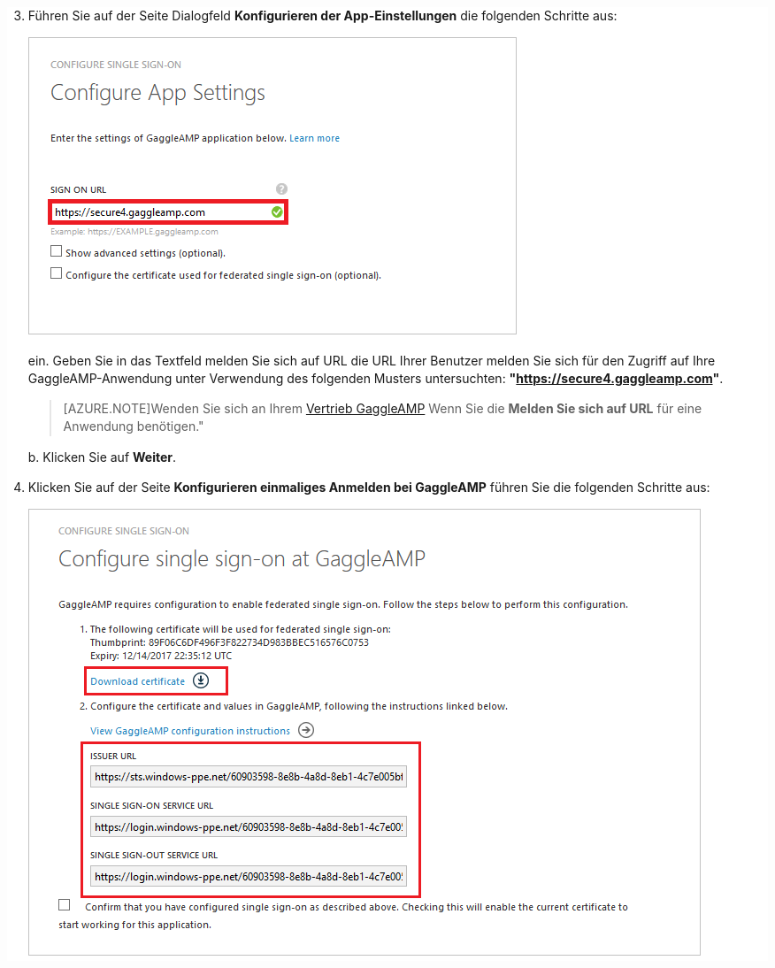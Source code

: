3. Führen Sie auf der Seite Dialogfeld **Konfigurieren der App-Einstellungen** die folgenden Schritte aus:

    ![Konfigurieren Sie einmaliges Anmelden](./media/active-directory-saas-gaggleamp-tutorial/tutorial_gaggleamp_04.png) 


    ein. Geben Sie in das Textfeld melden Sie sich auf URL die URL Ihrer Benutzer melden Sie sich für den Zugriff auf Ihre GaggleAMP-Anwendung unter Verwendung des folgenden Musters untersuchten: **"https://secure4.gaggleamp.com"**.

    > [AZURE.NOTE]Wenden Sie sich an Ihrem [Vertrieb GaggleAMP](mailto:sales@gaggleamp.com) Wenn Sie die **Melden Sie sich auf URL** für eine Anwendung benötigen."

    b. Klicken Sie auf **Weiter**.


4. Klicken Sie auf der Seite **Konfigurieren einmaliges Anmelden bei GaggleAMP** führen Sie die folgenden Schritte aus:

    ![Konfigurieren Sie einmaliges Anmelden](./media/active-directory-saas-gaggleamp-tutorial/tutorial_gaggleamp_05.png) 


[1]: ./media/active-directory-saas-gaggleamp-tutorial/tutorial_general_01.png
[2]: ./media/active-directory-saas-gaggleamp-tutorial/tutorial_general_02.png
[3]: ./media/active-directory-saas-gaggleamp-tutorial/tutorial_general_03.png
[4]: ./media/active-directory-saas-gaggleamp-tutorial/tutorial_general_04.png
[6]: ./media/active-directory-saas-gaggleamp-tutorial/tutorial_general_05.png
[10]: ./media/active-directory-saas-gaggleamp-tutorial/tutorial_general_06.png
[11]: ./media/active-directory-saas-gaggleamp-tutorial/tutorial_general_07.png
[20]: ./media/active-directory-saas-gaggleamp-tutorial/tutorial_general_100.png
[200]: ./media/active-directory-saas-gaggleamp-tutorial/tutorial_general_200.png
[201]: ./media/active-directory-saas-gaggleamp-tutorial/tutorial_general_201.png
[203]: ./media/active-directory-saas-gaggleamp-tutorial/tutorial_general_203.png
[204]: ./media/active-directory-saas-gaggleamp-tutorial/tutorial_general_204.png
[205]: ./media/active-directory-saas-gaggleamp-tutorial/tutorial_general_205.png